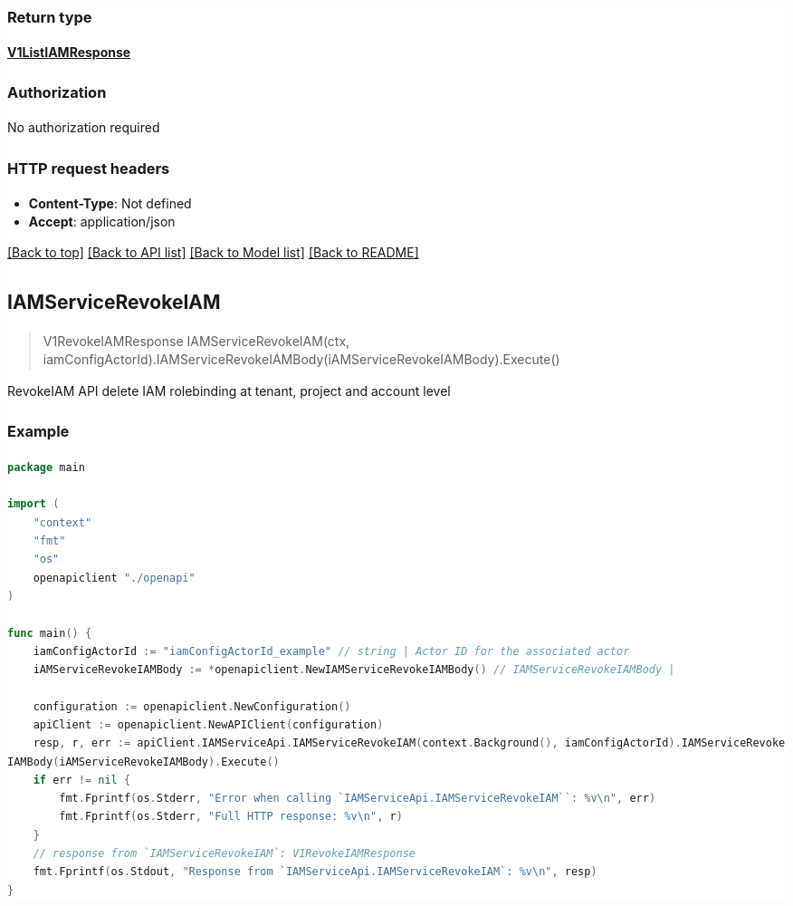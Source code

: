 ### Return type

[**V1ListIAMResponse**](V1ListIAMResponse.md)

### Authorization

No authorization required

### HTTP request headers

- **Content-Type**: Not defined
- **Accept**: application/json

[[Back to top]](#) [[Back to API list]](../README.md#documentation-for-api-endpoints)
[[Back to Model list]](../README.md#documentation-for-models)
[[Back to README]](../README.md)


## IAMServiceRevokeIAM

> V1RevokeIAMResponse IAMServiceRevokeIAM(ctx, iamConfigActorId).IAMServiceRevokeIAMBody(iAMServiceRevokeIAMBody).Execute()

RevokeIAM API delete IAM rolebinding at tenant, project and account level

### Example

```go
package main

import (
    "context"
    "fmt"
    "os"
    openapiclient "./openapi"
)

func main() {
    iamConfigActorId := "iamConfigActorId_example" // string | Actor ID for the associated actor
    iAMServiceRevokeIAMBody := *openapiclient.NewIAMServiceRevokeIAMBody() // IAMServiceRevokeIAMBody | 

    configuration := openapiclient.NewConfiguration()
    apiClient := openapiclient.NewAPIClient(configuration)
    resp, r, err := apiClient.IAMServiceApi.IAMServiceRevokeIAM(context.Background(), iamConfigActorId).IAMServiceRevokeIAMBody(iAMServiceRevokeIAMBody).Execute()
    if err != nil {
        fmt.Fprintf(os.Stderr, "Error when calling `IAMServiceApi.IAMServiceRevokeIAM``: %v\n", err)
        fmt.Fprintf(os.Stderr, "Full HTTP response: %v\n", r)
    }
    // response from `IAMServiceRevokeIAM`: V1RevokeIAMResponse
    fmt.Fprintf(os.Stdout, "Response from `IAMServiceApi.IAMServiceRevokeIAM`: %v\n", resp)
}
```

